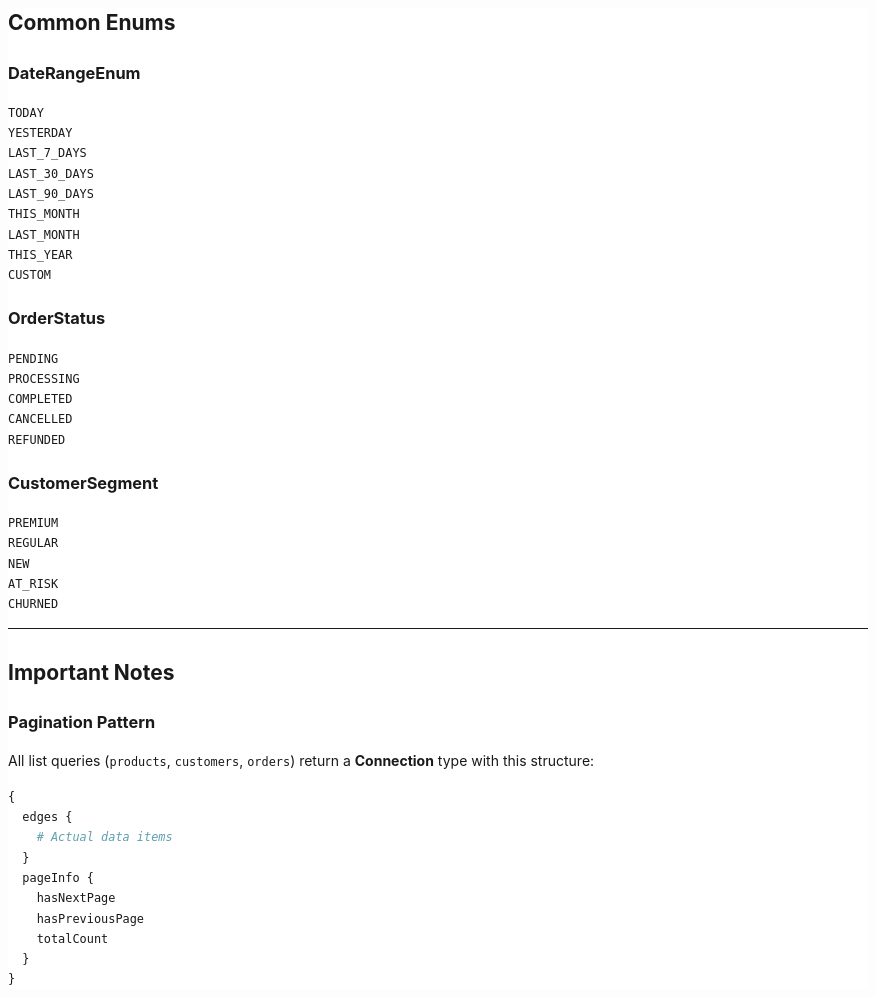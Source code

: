 ## Common Enums

### DateRangeEnum
```
TODAY
YESTERDAY
LAST_7_DAYS
LAST_30_DAYS
LAST_90_DAYS
THIS_MONTH
LAST_MONTH
THIS_YEAR
CUSTOM
```

### OrderStatus
```
PENDING
PROCESSING
COMPLETED
CANCELLED
REFUNDED
```

### CustomerSegment
```
PREMIUM
REGULAR
NEW
AT_RISK
CHURNED
```

---

## Important Notes

### Pagination Pattern

All list queries (`products`, `customers`, `orders`) return a **Connection** type with this structure:

```graphql
{
  edges {
    # Actual data items
  }
  pageInfo {
    hasNextPage
    hasPreviousPage
    totalCount
  }
}
```

